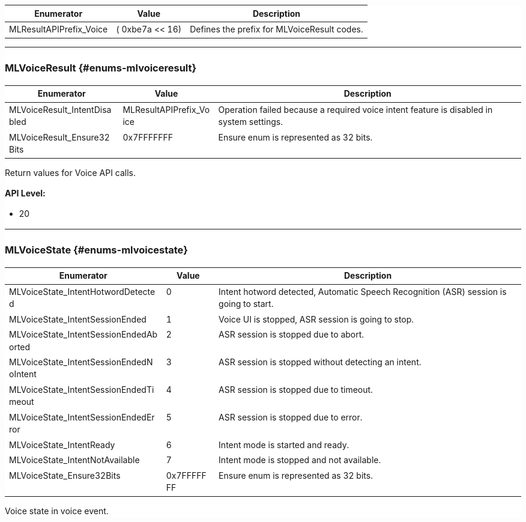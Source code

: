 | Enumerator | Value | Description |
| ---------- | ----- | ----------- |
| MLResultAPIPrefix_Voice |  ( 0xbe7a  << 16)| Defines the prefix for MLVoiceResult codes. |








-----------

### MLVoiceResult {#enums-mlvoiceresult}

| Enumerator | Value | Description |
| ---------- | ----- | ----------- |
| MLVoiceResult_IntentDisabled |  MLResultAPIPrefix_Voice| Operation failed because a required voice intent feature is disabled in system settings. |
| MLVoiceResult_Ensure32Bits |  0x7FFFFFFF| Ensure enum is represented as 32 bits. |



Return values for Voice API calls. 




**API Level:**
  * 20




-----------

### MLVoiceState {#enums-mlvoicestate}

| Enumerator | Value | Description |
| ---------- | ----- | ----------- |
| MLVoiceState_IntentHotwordDetected |  0| Intent hotword detected, Automatic Speech Recognition (ASR) session is going to start. |
| MLVoiceState_IntentSessionEnded |  1| Voice UI is stopped, ASR session is going to stop. |
| MLVoiceState_IntentSessionEndedAborted |  2| ASR session is stopped due to abort. |
| MLVoiceState_IntentSessionEndedNoIntent |  3| ASR session is stopped without detecting an intent. |
| MLVoiceState_IntentSessionEndedTimeout |  4| ASR session is stopped due to timeout. |
| MLVoiceState_IntentSessionEndedError |  5| ASR session is stopped due to error. |
| MLVoiceState_IntentReady |  6| Intent mode is started and ready. |
| MLVoiceState_IntentNotAvailable |  7| Intent mode is stopped and not available. |
| MLVoiceState_Ensure32Bits |  0x7FFFFFFF| Ensure enum is represented as 32 bits. |



Voice state in voice event. 
